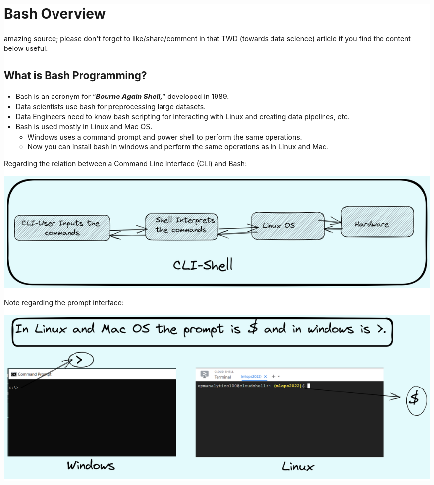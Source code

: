 
# Bash Overview

[amazing source](https://towardsdatascience.com/bash-for-data-scientists-data-engineers-mlops-engineers-a8e389621e2e); please don't forget to like/share/comment in that TWD (towards data science) article if you find the content below useful.

## What is Bash Programming?

- Bash is an acronym for “**_Bourne Again Shell,_**” developed in 1989.
- Data scientists use bash for preprocessing large datasets.
- Data Engineers need to know bash scripting for interacting with Linux and creating data pipelines, etc.
- Bash is used mostly in Linux and Mac OS. 
	- Windows uses a command prompt and power shell to perform the same operations. 
	- Now you can install bash in windows and perform the same operations as in Linux and Mac.

Regarding the relation between a Command Line Interface (CLI) and Bash:

![](Media-Temp/Pasted%20image%2020231124193625.png)

Note regarding the prompt interface:

![](Media-Temp/Pasted%20image%2020231124193939.png)
